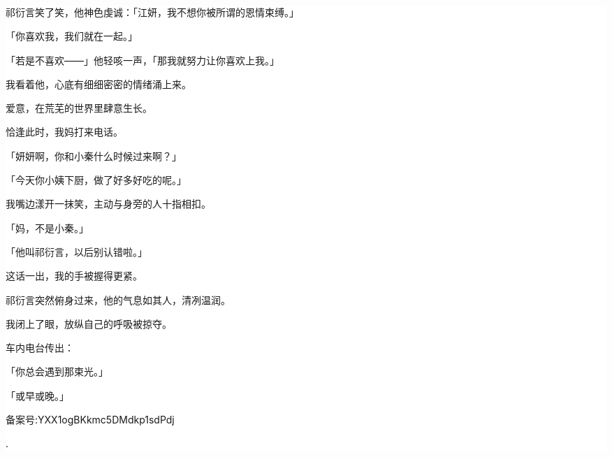祁衍言笑了笑，他神色虔诚：「江妍，我不想你被所谓的恩情束缚。」

「你喜欢我，我们就在一起。」

「若是不喜欢——」他轻咳一声，「那我就努力让你喜欢上我。」

我看着他，心底有细细密密的情绪涌上来。

爱意，在荒芜的世界里肆意生长。

恰逢此时，我妈打来电话。

「妍妍啊，你和小秦什么时候过来啊？」

「今天你小姨下厨，做了好多好吃的呢。」

我嘴边漾开一抹笑，主动与身旁的人十指相扣。

「妈，不是小秦。」

「他叫祁衍言，以后别认错啦。」

这话一出，我的手被握得更紧。

祁衍言突然俯身过来，他的气息如其人，清冽温润。

我闭上了眼，放纵自己的呼吸被掠夺。

车内电台传出：

「你总会遇到那束光。」

「或早或晚。」

备案号:YXX1ogBKkmc5DMdkp1sdPdj

.